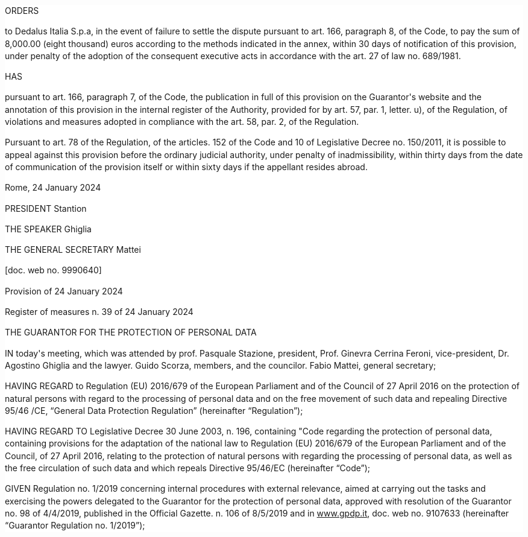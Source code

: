 ORDERS

to Dedalus Italia S.p.a, in the event of failure to settle the dispute pursuant to art. 166, paragraph 8, of the Code, to pay the sum of 8,000.00 (eight thousand) euros according to the methods indicated in the annex, within 30 days of notification of this provision, under penalty of the adoption of the consequent executive acts in accordance with the art. 27 of law no. 689/1981.

HAS

pursuant to art. 166, paragraph 7, of the Code, the publication in full of this provision on the Guarantor's website and the annotation of this provision in the internal register of the Authority, provided for by art. 57, par. 1, letter. u), of the Regulation, of violations and measures adopted in compliance with the art. 58, par. 2, of the Regulation.

Pursuant to art. 78 of the Regulation, of the articles. 152 of the Code and 10 of Legislative Decree no. 150/2011, it is possible to appeal against this provision before the ordinary judicial authority, under penalty of inadmissibility, within thirty days from the date of communication of the provision itself or within sixty days if the appellant resides abroad.

Rome, 24 January 2024

PRESIDENT
Stantion

THE SPEAKER
Ghiglia

THE GENERAL SECRETARY
Mattei

\[doc. web no. 9990640\]

Provision of 24 January 2024

Register of measures
n. 39 of 24 January 2024

THE GUARANTOR FOR THE PROTECTION OF PERSONAL DATA

IN today's meeting, which was attended by prof. Pasquale Stazione, president, Prof. Ginevra Cerrina Feroni, vice-president, Dr. Agostino Ghiglia and the lawyer. Guido Scorza, members, and the councilor. Fabio Mattei, general secretary;

HAVING REGARD to Regulation (EU) 2016/679 of the European Parliament and of the Council of 27 April 2016 on the protection of natural persons with regard to the processing of personal data and on the free movement of such data and repealing Directive 95/46 /CE, “General Data Protection Regulation” (hereinafter “Regulation”);

HAVING REGARD TO Legislative Decree 30 June 2003, n. 196, containing "Code regarding the protection of personal data, containing provisions for the adaptation of the national law to Regulation (EU) 2016/679 of the European Parliament and of the Council, of 27 April 2016, relating to the protection of natural persons with regarding the processing of personal data, as well as the free circulation of such data and which repeals Directive 95/46/EC (hereinafter “Code”);

GIVEN Regulation no. 1/2019 concerning internal procedures with external relevance, aimed at carrying out the tasks and exercising the powers delegated to the Guarantor for the protection of personal data, approved with resolution of the Guarantor no. 98 of 4/4/2019, published in the Official Gazette. n. 106 of 8/5/2019 and in www.gpdp.it, doc. web no. 9107633 (hereinafter “Guarantor Regulation no. 1/2019”);
